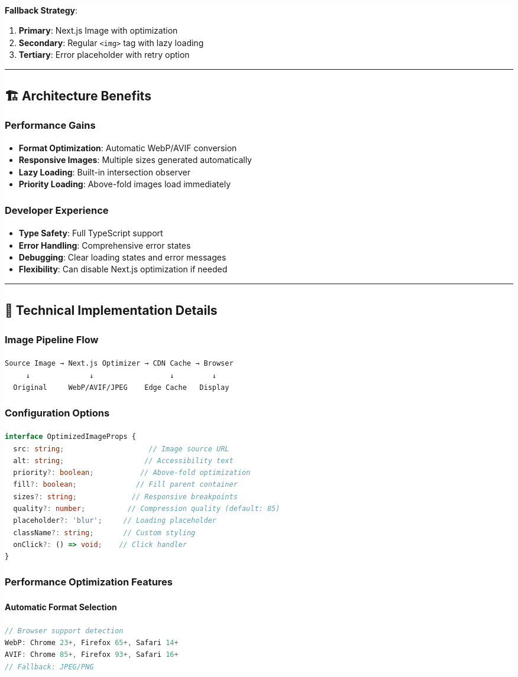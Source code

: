 **Fallback Strategy**:
1. **Primary**: Next.js Image with optimization
2. **Secondary**: Regular `<img>` tag with lazy loading
3. **Tertiary**: Error placeholder with retry option

---

## **🏗️ Architecture Benefits**

### **Performance Gains**
- **Format Optimization**: Automatic WebP/AVIF conversion
- **Responsive Images**: Multiple sizes generated automatically
- **Lazy Loading**: Built-in intersection observer
- **Priority Loading**: Above-fold images load immediately

### **Developer Experience**
- **Type Safety**: Full TypeScript support
- **Error Handling**: Comprehensive error states
- **Debugging**: Clear loading states and error messages
- **Flexibility**: Can disable Next.js optimization if needed

---

## **🔧 Technical Implementation Details**

### **Image Pipeline Flow**
```
Source Image → Next.js Optimizer → CDN Cache → Browser
     ↓              ↓                  ↓         ↓
  Original     WebP/AVIF/JPEG    Edge Cache   Display
```

### **Configuration Options**
```typescript
interface OptimizedImageProps {
  src: string;                    // Image source URL
  alt: string;                   // Accessibility text
  priority?: boolean;           // Above-fold optimization
  fill?: boolean;              // Fill parent container
  sizes?: string;             // Responsive breakpoints
  quality?: number;          // Compression quality (default: 85)
  placeholder?: 'blur';     // Loading placeholder
  className?: string;       // Custom styling
  onClick?: () => void;    // Click handler
}
```

### **Performance Optimization Features**

#### **Automatic Format Selection**
```typescript
// Browser support detection
WebP: Chrome 23+, Firefox 65+, Safari 14+
AVIF: Chrome 85+, Firefox 93+, Safari 16+
// Fallback: JPEG/PNG
```
